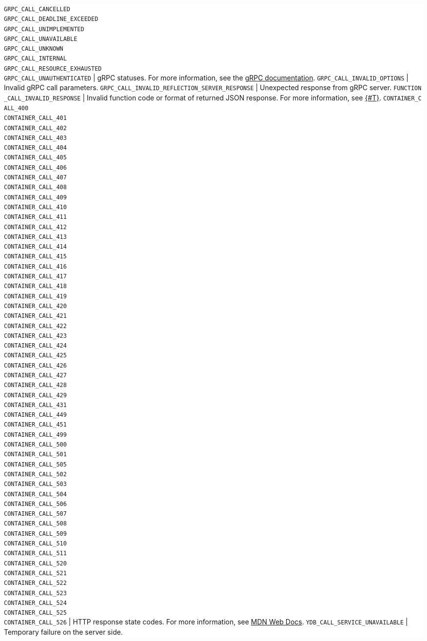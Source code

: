 `GRPC_CALL_CANCELLED`<br/>`GRPC_CALL_DEADLINE_EXCEEDED`<br/>`GRPC_CALL_UNIMPLEMENTED`<br/>`GRPC_CALL_UNAVAILABLE`<br/>`GRPC_CALL_UNKNOWN`<br/>`GRPC_CALL_INTERNAL`<br/>`GRPC_CALL_RESOURCE_EXHAUSTED`<br/>`GRPC_CALL_UNAUTHENTICATED` | gRPC statuses. For more information, see the [gRPC documentation](https://grpc.github.io/grpc/core/md_doc_statuscodes.html).
`GRPC_CALL_INVALID_OPTIONS` | Invalid gRPC call parameters.
`GRPC_CALL_INVALID_REFLECTION_SERVER_RESPONSE` | Unexpected response from gRPC server.
`FUNCTION_CALL_INVALID_RESPONSE` | Invalid function code or format of returned JSON response. For more information, see [{#T}](../../../functions/concepts/function-invoke.md#http-state).
`CONTAINER_CALL_400`<br/>`CONTAINER_CALL_401`<br/>`CONTAINER_CALL_402`<br/>`CONTAINER_CALL_403`<br/>`CONTAINER_CALL_404`<br/>`CONTAINER_CALL_405`<br/>`CONTAINER_CALL_406`<br/>`CONTAINER_CALL_407`<br/>`CONTAINER_CALL_408`<br/>`CONTAINER_CALL_409`<br/>`CONTAINER_CALL_410`<br/>`CONTAINER_CALL_411`<br/>`CONTAINER_CALL_412`<br/>`CONTAINER_CALL_413`<br/>`CONTAINER_CALL_414`<br/>`CONTAINER_CALL_415`<br/>`CONTAINER_CALL_416`<br/>`CONTAINER_CALL_417`<br/>`CONTAINER_CALL_418`<br/>`CONTAINER_CALL_419`<br/>`CONTAINER_CALL_420`<br/>`CONTAINER_CALL_421`<br/>`CONTAINER_CALL_422`<br/>`CONTAINER_CALL_423`<br/>`CONTAINER_CALL_424`<br/>`CONTAINER_CALL_425`<br/>`CONTAINER_CALL_426`<br/>`CONTAINER_CALL_427`<br/>`CONTAINER_CALL_428`<br/>`CONTAINER_CALL_429`<br/>`CONTAINER_CALL_431`<br/>`CONTAINER_CALL_449`<br/>`CONTAINER_CALL_451`<br/>`CONTAINER_CALL_499`<br/>`CONTAINER_CALL_500`<br/>`CONTAINER_CALL_501`<br/>`CONTAINER_CALL_505`<br/>`CONTAINER_CALL_502`<br/>`CONTAINER_CALL_503`<br/>`CONTAINER_CALL_504`<br/>`CONTAINER_CALL_506`<br/>`CONTAINER_CALL_507`<br/>`CONTAINER_CALL_508`<br/>`CONTAINER_CALL_509`<br/>`CONTAINER_CALL_510`<br/>`CONTAINER_CALL_511`<br/>`CONTAINER_CALL_520`<br/>`CONTAINER_CALL_521`<br/>`CONTAINER_CALL_522`<br/>`CONTAINER_CALL_523`<br/>`CONTAINER_CALL_524`<br/>`CONTAINER_CALL_525`<br/>`CONTAINER_CALL_526` | HTTP response state codes. For more information, see [MDN Web Docs](https://developer.mozilla.org/en-US/docs/Web/HTTP/Status#client_error_responses).
`YDB_CALL_SERVICE_UNAVAILABLE` | Temporary failure on the server side.
